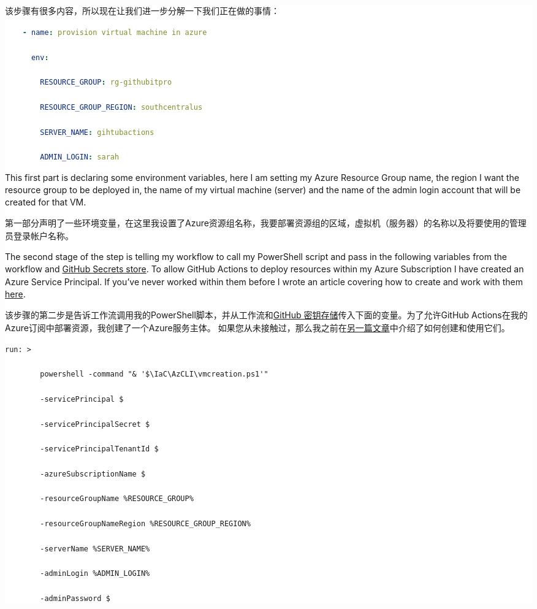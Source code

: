 该步骤有很多内容，所以现在让我们进一步分解一下我们正在做的事情：

```yaml
    - name: provision virtual machine in azure

      env:

        RESOURCE_GROUP: rg-githubitpro

        RESOURCE_GROUP_REGION: southcentralus

        SERVER_NAME: gihtubactions

        ADMIN_LOGIN: sarah
```

This first part is declaring some environment variables, here I am setting my Azure Resource Group name, the region I want the resource group to be deployed in, the name of my virtual machine (server) and the name of the admin login account that will be created for that VM.

第一部分声明了一些环境变量，在这里我设置了Azure资源组名称，我要部署资源组的区域，虚拟机（服务器）的名称以及将要使用的管理员登录帐户名称。 

The second stage of the step is telling my workflow to call my PowerShell script and pass in the following variables from the workflow and [GitHub Secrets store](https://help.github.com/en/actions/automating-your-workflow-with-github-actions/creating-and-using-encrypted-secrets).  To allow GitHub Actions to deploy resources within my Azure Subscription I have created an Azure Service Principal. If you’ve never worked within them before I wrote an article covering how to create and work with them [here](https://techcommunity.microsoft.com/t5/itops-talk-blog/working-with-azure-service-principal-accounts/ba-p/1086961?WT.mc_id=blog-itopstalk-salean).

该步骤的第二步是告诉工作流调用我的PowerShell脚本，并从工作流和[GitHub 密钥存储](https://help.github.com/en/actions/automating-your-workflow-with-github-actions/creating-and-using-encrypted-secrets)传入下面的变量。为了允许GitHub Actions在我的Azure订阅中部署资源，我创建了一个Azure服务主体。 如果您从未接触过，那么我之前在[另一篇文章](https://techcommunity.microsoft.com/t5/itops-talk-blog/working-with-azure-service-principal-accounts/ba-p/1086961?WT.mc_id=blog-itopstalk-salean)中介绍了如何创建和使用它们。

```markup
run: >

        powershell -command "& '$\IaC\AzCLI\vmcreation.ps1'"

        -servicePrincipal $

        -servicePrincipalSecret $

        -servicePrincipalTenantId $

        -azureSubscriptionName $

        -resourceGroupName %RESOURCE_GROUP%

        -resourceGroupNameRegion %RESOURCE_GROUP_REGION%

        -serverName %SERVER_NAME%

        -adminLogin %ADMIN_LOGIN%

        -adminPassword $
```
